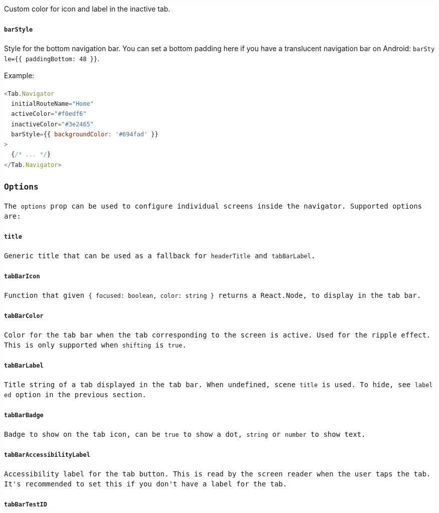 Custom color for icon and label in the inactive tab.

#### `barStyle`

Style for the bottom navigation bar. You can set a bottom padding here if you have a translucent navigation bar on Android: `barStyle={{ paddingBottom: 48 }}`.

Example:

<samp id="material-bottom-tab-styled" />

```js
<Tab.Navigator
  initialRouteName="Home"
  activeColor="#f0edf6"
  inactiveColor="#3e2465"
  barStyle={{ backgroundColor: '#694fad' }}
>
  {/* ... */}
</Tab.Navigator>
```

### Options

The `options` prop can be used to configure individual screens inside the navigator. Supported options are:

#### `title`

Generic title that can be used as a fallback for `headerTitle` and `tabBarLabel`.

#### `tabBarIcon`

Function that given `{ focused: boolean, color: string }` returns a React.Node, to display in the tab bar.

#### `tabBarColor`

Color for the tab bar when the tab corresponding to the screen is active. Used for the ripple effect. This is only supported when `shifting` is `true`.

#### `tabBarLabel`

Title string of a tab displayed in the tab bar. When undefined, scene `title` is used. To hide, see `labeled` option in the previous section.

#### `tabBarBadge`

Badge to show on the tab icon, can be `true` to show a dot, `string` or `number` to show text.

#### `tabBarAccessibilityLabel`

Accessibility label for the tab button. This is read by the screen reader when the user taps the tab. It's recommended to set this if you don't have a label for the tab.

#### `tabBarTestID`
